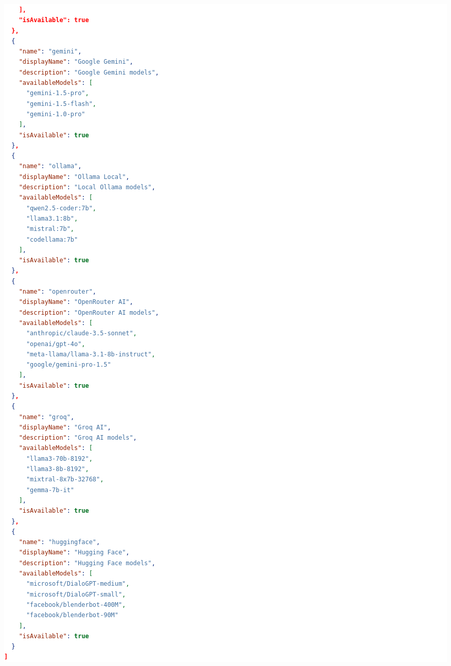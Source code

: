 ```json
    ],
    "isAvailable": true
  },
  {
    "name": "gemini",
    "displayName": "Google Gemini",
    "description": "Google Gemini models",
    "availableModels": [
      "gemini-1.5-pro",
      "gemini-1.5-flash",
      "gemini-1.0-pro"
    ],
    "isAvailable": true
  },
  {
    "name": "ollama",
    "displayName": "Ollama Local",
    "description": "Local Ollama models",
    "availableModels": [
      "qwen2.5-coder:7b",
      "llama3.1:8b",
      "mistral:7b",
      "codellama:7b"
    ],
    "isAvailable": true
  },
  {
    "name": "openrouter",
    "displayName": "OpenRouter AI",
    "description": "OpenRouter AI models",
    "availableModels": [
      "anthropic/claude-3.5-sonnet",
      "openai/gpt-4o",
      "meta-llama/llama-3.1-8b-instruct",
      "google/gemini-pro-1.5"
    ],
    "isAvailable": true
  },
  {
    "name": "groq",
    "displayName": "Groq AI",
    "description": "Groq AI models",
    "availableModels": [
      "llama3-70b-8192",
      "llama3-8b-8192",
      "mixtral-8x7b-32768",
      "gemma-7b-it"
    ],
    "isAvailable": true
  },
  {
    "name": "huggingface",
    "displayName": "Hugging Face",
    "description": "Hugging Face models",
    "availableModels": [
      "microsoft/DialoGPT-medium",
      "microsoft/DialoGPT-small",
      "facebook/blenderbot-400M",
      "facebook/blenderbot-90M"
    ],
    "isAvailable": true
  }
]
```
